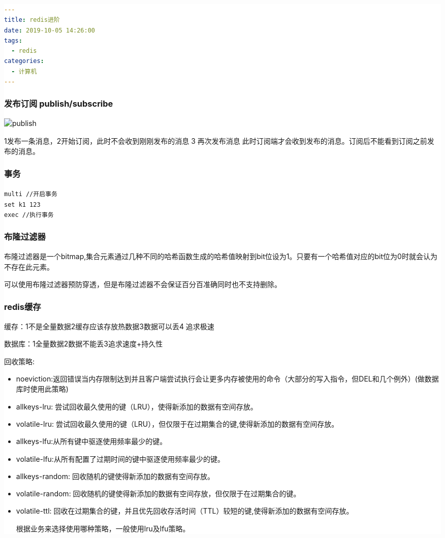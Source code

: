 ```yaml
---
title: redis进阶
date: 2019-10-05 14:26:00
tags: 
  - redis
categories: 
  - 计算机
---
```


### 发布订阅 publish/subscribe

![publish](E:\folder\themes\next\source\images\publish.png)



1发布一条消息，2开始订阅，此时不会收到刚刚发布的消息 3 再次发布消息 此时订阅端才会收到发布的消息。订阅后不能看到订阅之前发布的消息。

### 事务

```
multi //开启事务
set k1 123
exec //执行事务
```

### 布隆过滤器

布隆过滤器是一个bitmap,集合元素通过几种不同的哈希函数生成的哈希值映射到bit位设为1。只要有一个哈希值对应的bit位为0时就会认为不存在此元素。

可以使用布隆过滤器预防穿透，但是布隆过滤器不会保证百分百准确同时也不支持删除。

### redis缓存

缓存：1不是全量数据2缓存应该存放热数据3数据可以丢4 追求极速

数据库：1全量数据2数据不能丢3追求速度+持久性

回收策略:

- noeviction:返回错误当内存限制达到并且客户端尝试执行会让更多内存被使用的命令（大部分的写入指令，但DEL和几个例外）(做数据库时使用此策略)

- allkeys-lru: 尝试回收最久使用的键（LRU），使得新添加的数据有空间存放。

- volatile-lru: 尝试回收最久使用的键（LRU），但仅限于在过期集合的键,使得新添加的数据有空间存放。

- allkeys-lfu:从所有键中驱逐使用频率最少的键。

- volatile-lfu:从所有配置了过期时间的键中驱逐使用频率最少的键。

- allkeys-random: 回收随机的键使得新添加的数据有空间存放。

- volatile-random: 回收随机的键使得新添加的数据有空间存放，但仅限于在过期集合的键。

- volatile-ttl: 回收在过期集合的键，并且优先回收存活时间（TTL）较短的键,使得新添加的数据有空间存放。

  根据业务来选择使用哪种策略，一般使用lru及lfu策略。
